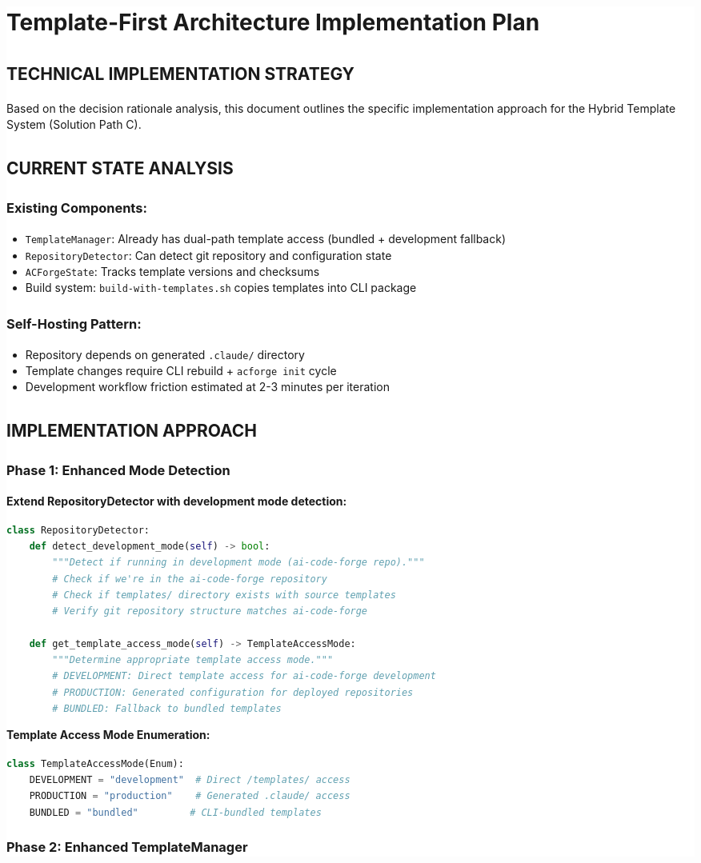 # Template-First Architecture Implementation Plan

## TECHNICAL IMPLEMENTATION STRATEGY

Based on the decision rationale analysis, this document outlines the specific implementation approach for the Hybrid Template System (Solution Path C).

## CURRENT STATE ANALYSIS

### Existing Components:
- `TemplateManager`: Already has dual-path template access (bundled + development fallback)
- `RepositoryDetector`: Can detect git repository and configuration state
- `ACForgeState`: Tracks template versions and checksums
- Build system: `build-with-templates.sh` copies templates into CLI package

### Self-Hosting Pattern:
- Repository depends on generated `.claude/` directory
- Template changes require CLI rebuild + `acforge init` cycle
- Development workflow friction estimated at 2-3 minutes per iteration

## IMPLEMENTATION APPROACH

### Phase 1: Enhanced Mode Detection

**Extend RepositoryDetector with development mode detection:**

```python
class RepositoryDetector:
    def detect_development_mode(self) -> bool:
        """Detect if running in development mode (ai-code-forge repo)."""
        # Check if we're in the ai-code-forge repository
        # Check if templates/ directory exists with source templates
        # Verify git repository structure matches ai-code-forge
    
    def get_template_access_mode(self) -> TemplateAccessMode:
        """Determine appropriate template access mode."""
        # DEVELOPMENT: Direct template access for ai-code-forge development
        # PRODUCTION: Generated configuration for deployed repositories
        # BUNDLED: Fallback to bundled templates
```

**Template Access Mode Enumeration:**
```python
class TemplateAccessMode(Enum):
    DEVELOPMENT = "development"  # Direct /templates/ access
    PRODUCTION = "production"    # Generated .claude/ access  
    BUNDLED = "bundled"         # CLI-bundled templates
```

### Phase 2: Enhanced TemplateManager
